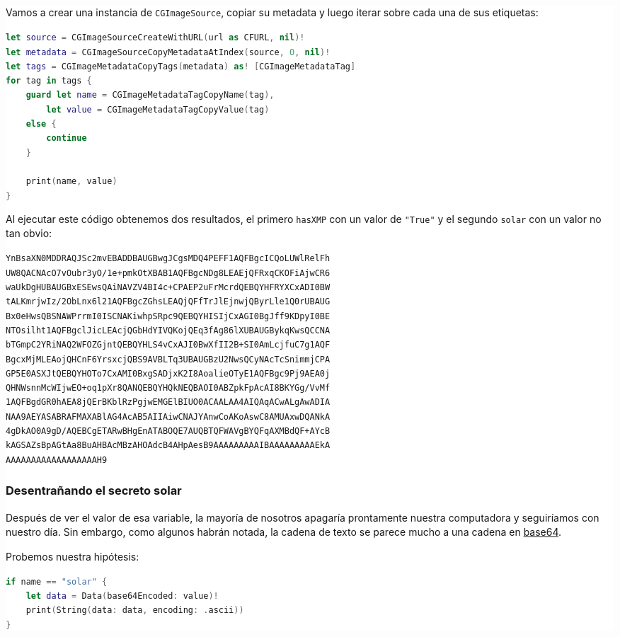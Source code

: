 Vamos a crear una instancia de `CGImageSource`, copiar su metadata
y luego iterar sobre cada una de sus etiquetas:

```swift
let source = CGImageSourceCreateWithURL(url as CFURL, nil)!
let metadata = CGImageSourceCopyMetadataAtIndex(source, 0, nil)!
let tags = CGImageMetadataCopyTags(metadata) as! [CGImageMetadataTag]
for tag in tags {
    guard let name = CGImageMetadataTagCopyName(tag),
        let value = CGImageMetadataTagCopyValue(tag)
    else {
        continue
    }

    print(name, value)
}
```
Al ejecutar este código obtenemos dos resultados,
el primero `hasXMP` con un valor de `"True"` y
el segundo `solar` con un valor no tan obvio:

```
YnBsaXN0MDDRAQJSc2mvEBADDBAUGBwgJCgsMDQ4PEFF1AQFBgcICQoLUWlRelFh
UW8QACNAcO7vOubr3yO/1e+pmkOtXBAB1AQFBgcNDg8LEAEjQFRxqCKOFiAjwCR6
waUkDgHUBAUGBxESEwsQAiNAVZV4BI4c+CPAEP2uFrMcrdQEBQYHFRYXCxADI0BW
tALKmrjwIz/2ObLnx6l21AQFBgcZGhsLEAQjQFfTrJlEjnwjQByrLle1Q0rUBAUG
Bx0eHwsQBSNAWPrrmI0ISCNAKiwhpSRpc9QEBQYHISIjCxAGI0BgJff9KDpyI0BE
NTOsilht1AQFBgclJicLEAcjQGbHdYIVQKojQEq3fAg86lXUBAUGBykqKwsQCCNA
bTGmpC2YRiNAQ2WFOZGjntQEBQYHLS4vCxAJI0BwXfII2B+SI0AmLcjfuC7g1AQF
BgcxMjMLEAojQHCnF6YrsxcjQBS9AVBLTq3UBAUGBzU2NwsQCyNAcTcSnimmjCPA
GP5E0ASXJtQEBQYHOTo7CxAMI0BxgSADjxK2I8AoalieOTyE1AQFBgc9Pj9AEA0j
QHNWsnnMcWIjwEO+oq1pXr8QANQEBQYHQkNEQBAOI0ABZpkFpAcAI8BKYGg/VvMf
1AQFBgdGR0hAEA8jQErBKblRzPgjwEMGElBIUO0ACAALAA4AIQAqACwALgAwADIA
NAA9AEYASABRAFMAXABlAG4AcAB5AIIAiwCNAJYAnwCoAKoAswC8AMUAxwDQANkA
4gDkAO0A9gD/AQEBCgETARwBHgEnATABOQE7AUQBTQFWAVgBYQFqAXMBdQF+AYcB
kAGSAZsBpAGtAa8BuAHBAcMBzAHOAdcB4AHpAesB9AAAAAAAAAIBAAAAAAAAAEkA
AAAAAAAAAAAAAAAAAAH9
```

### Desentrañando el secreto solar

Después de ver el valor de esa variable, 
la mayoría de nosotros apagaría prontamente
nuestra computadora y seguiríamos con nuestro
día. Sin embargo, como algunos habrán notada, la
cadena de texto se parece mucho a una cadena
en 
[base64](https://en.wikipedia.org/wiki/Base64).

Probemos nuestra hipótesis:

```swift
if name == "solar" {
    let data = Data(base64Encoded: value)!
    print(String(data: data, encoding: .ascii))
}
```
